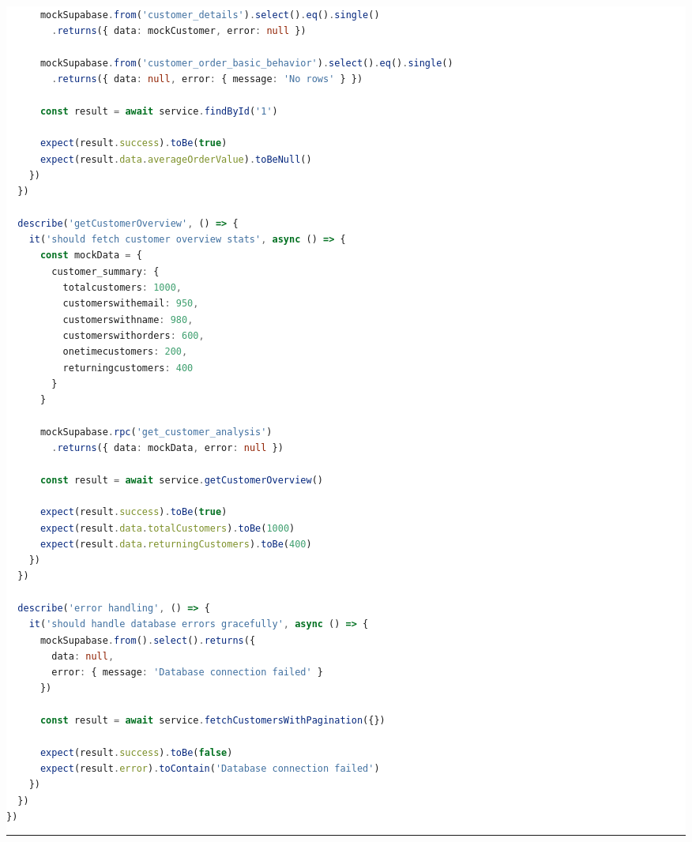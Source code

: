 ```typescript
      mockSupabase.from('customer_details').select().eq().single()
        .returns({ data: mockCustomer, error: null })

      mockSupabase.from('customer_order_basic_behavior').select().eq().single()
        .returns({ data: null, error: { message: 'No rows' } })

      const result = await service.findById('1')

      expect(result.success).toBe(true)
      expect(result.data.averageOrderValue).toBeNull()
    })
  })

  describe('getCustomerOverview', () => {
    it('should fetch customer overview stats', async () => {
      const mockData = {
        customer_summary: {
          totalcustomers: 1000,
          customerswithemail: 950,
          customerswithname: 980,
          customerswithorders: 600,
          onetimecustomers: 200,
          returningcustomers: 400
        }
      }

      mockSupabase.rpc('get_customer_analysis')
        .returns({ data: mockData, error: null })

      const result = await service.getCustomerOverview()

      expect(result.success).toBe(true)
      expect(result.data.totalCustomers).toBe(1000)
      expect(result.data.returningCustomers).toBe(400)
    })
  })

  describe('error handling', () => {
    it('should handle database errors gracefully', async () => {
      mockSupabase.from().select().returns({
        data: null,
        error: { message: 'Database connection failed' }
      })

      const result = await service.fetchCustomersWithPagination({})

      expect(result.success).toBe(false)
      expect(result.error).toContain('Database connection failed')
    })
  })
})
```

---
